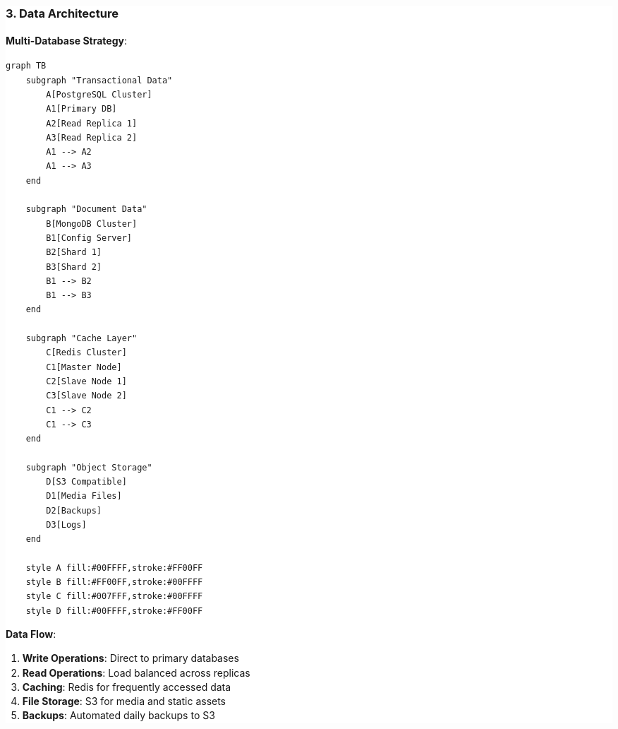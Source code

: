 ### 3. Data Architecture

**Multi-Database Strategy**:

```mermaid
graph TB
    subgraph "Transactional Data"
        A[PostgreSQL Cluster]
        A1[Primary DB]
        A2[Read Replica 1]
        A3[Read Replica 2]
        A1 --> A2
        A1 --> A3
    end
    
    subgraph "Document Data"
        B[MongoDB Cluster]
        B1[Config Server]
        B2[Shard 1]
        B3[Shard 2]
        B1 --> B2
        B1 --> B3
    end
    
    subgraph "Cache Layer"
        C[Redis Cluster]
        C1[Master Node]
        C2[Slave Node 1]
        C3[Slave Node 2]
        C1 --> C2
        C1 --> C3
    end
    
    subgraph "Object Storage"
        D[S3 Compatible]
        D1[Media Files]
        D2[Backups]
        D3[Logs]
    end
    
    style A fill:#00FFFF,stroke:#FF00FF
    style B fill:#FF00FF,stroke:#00FFFF
    style C fill:#007FFF,stroke:#00FFFF
    style D fill:#00FFFF,stroke:#FF00FF
```

**Data Flow**:
1. **Write Operations**: Direct to primary databases
2. **Read Operations**: Load balanced across replicas
3. **Caching**: Redis for frequently accessed data
4. **File Storage**: S3 for media and static assets
5. **Backups**: Automated daily backups to S3
